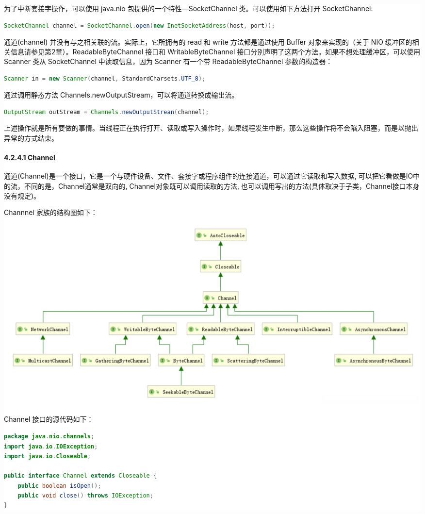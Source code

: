 为了中断套接字操作，可以使用 java.nio 包提供的一个特性—SocketChannel 类。可以使用如下方法打开 SocketChannel:

```java
SocketChannel channel = SocketChannel.open(new InetSocketAddress(host, port));
```

通道(channel) 并没有与之相关联的流。实际上，它所拥有的 read 和 write 方法都是通过使用 Buffer 对象来实现的（关于 NIO 缓冲区的相关信息请参见第2章）。ReadableByteChannel 接口和 WritableByteChannel 接口分别声明了这两个方法。如果不想处理缓冲区，可以使用 Scanner 类从 SocketChannel 中读取信息，因为 Scanner 有一个带 ReadableByteChannel 参数的构造器：

```java
Scanner in = new Scanner(channel, StandardCharsets.UTF_8);
```

通过调用静态方法 Channels.newOutputStream，可以将通道转换成输出流。
```java
OutputStream outStream = Channels.newOutputStrean(channel);
```

上述操作就是所有要做的事情。当线程正在执行打开、读取或写入操作时，如果线程发生中断，那么这些操作将不会陷入阻塞，而是以抛出异常的方式结束。



#### 4.2.4.1 Channel

通道(Channel)是一个接口，它是一个与硬件设备、文件、套接字或程序组件的连接通道，可以通过它读取和写入数据, 可以把它看做是IO中的流，不同的是，Channel通常是双向的, Channel对象既可以调用读取的方法, 也可以调用写出的方法(具体取决于子类，Channel接口本身没有规定)。

Channnel 家族的结构图如下：

<img src="4-2-4-1.1.jpg">

Channel 接口的源代码如下：

```java
package java.nio.channels;
import java.io.IOException;
import java.io.Closeable;

public interface Channel extends Closeable {
    public boolean isOpen();
    public void close() throws IOException;
}

```
